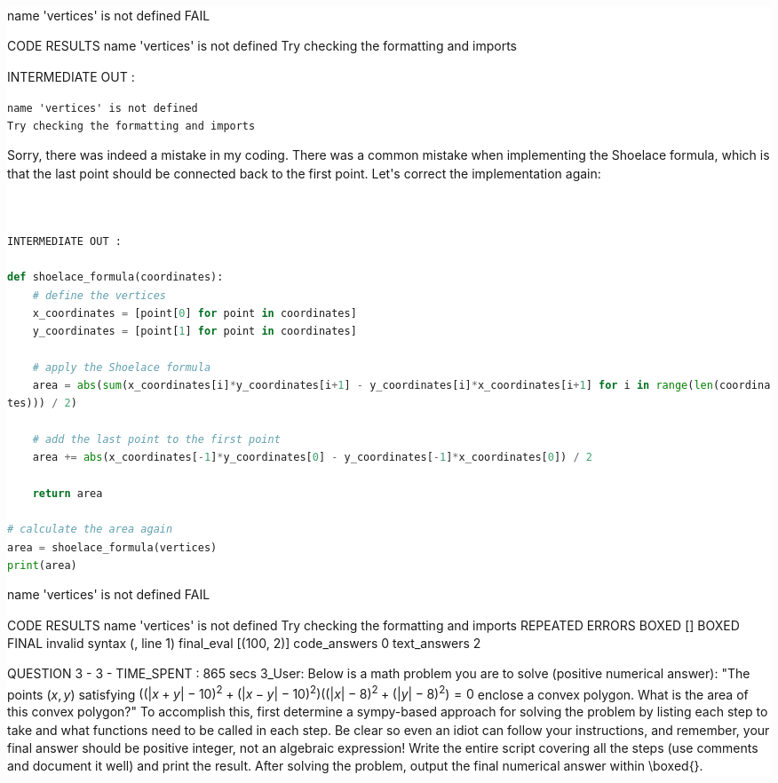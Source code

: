 name 'vertices' is not defined
FAIL

CODE RESULTS name 'vertices' is not defined
Try checking the formatting and imports

INTERMEDIATE OUT :
```output
name 'vertices' is not defined
Try checking the formatting and imports
```
Sorry, there was indeed a mistake in my coding. There was a common mistake when implementing the Shoelace formula, which is that the last point should be connected back to the first point. Let's correct the implementation again:

```python


INTERMEDIATE OUT :

def shoelace_formula(coordinates):
    # define the vertices
    x_coordinates = [point[0] for point in coordinates]
    y_coordinates = [point[1] for point in coordinates]

    # apply the Shoelace formula
    area = abs(sum(x_coordinates[i]*y_coordinates[i+1] - y_coordinates[i]*x_coordinates[i+1] for i in range(len(coordinates))) / 2)

    # add the last point to the first point
    area += abs(x_coordinates[-1]*y_coordinates[0] - y_coordinates[-1]*x_coordinates[0]) / 2

    return area

# calculate the area again
area = shoelace_formula(vertices)
print(area)
```

name 'vertices' is not defined
FAIL

CODE RESULTS name 'vertices' is not defined
Try checking the formatting and imports
REPEATED ERRORS
BOXED []
BOXED FINAL 
invalid syntax (<string>, line 1) final_eval
[(100, 2)]
code_answers 0 text_answers 2



QUESTION 3 - 3 - TIME_SPENT : 865 secs
3_User: Below is a math problem you are to solve (positive numerical answer):
"The points $\left(x, y\right)$ satisfying $((\vert x + y \vert - 10)^2 + ( \vert x - y \vert - 10)^2)((\vert x \vert - 8)^2 + ( \vert y \vert - 8)^2) = 0$ enclose a convex polygon. What is the area of this convex polygon?"
To accomplish this, first determine a sympy-based approach for solving the problem by listing each step to take and what functions need to be called in each step. Be clear so even an idiot can follow your instructions, and remember, your final answer should be positive integer, not an algebraic expression!
Write the entire script covering all the steps (use comments and document it well) and print the result. After solving the problem, output the final numerical answer within \boxed{}.
